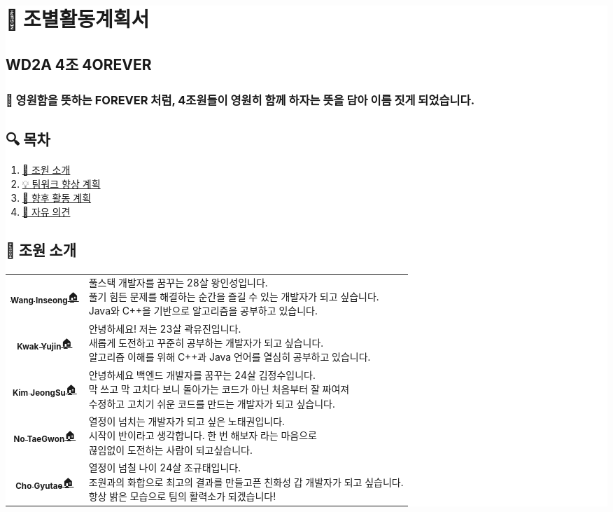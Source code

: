 # 📢 조별활동계획서 

## WD2A 4조 4OREVER
### 🐾 영원함을 뜻하는 FOREVER 처럼, 4조원들이 영원히 함께 하자는 뜻을 담아 이름 짓게 되었습니다.



## 🔍 목차
1. [🧐 조원 소개](#-%EC%A1%B0%EC%9B%90-%EC%86%8C%EA%B0%9C) 
2. [💡 팀워크 향상 계획](#-%ED%8C%80%EC%9B%8C%ED%81%AC-%ED%96%A5%EC%83%81-%EA%B3%84%ED%9A%8D)
3. [🚩 향후 활동 계획](#-%ED%8C%80%EC%9B%8C%ED%81%AC-%ED%96%A5%EC%83%81-%EA%B3%84%ED%9A%8D)
4. [🎤 자유 의견](#-%EC%9E%90%EC%9C%A0-%EC%9D%98%EA%B2%AC)


## 🧐 조원 소개
<table>
  <tr>
    <td align="center"><a href=https://github.com/tkdrms4585><img src="https://avatars.githubusercontent.com/u/76689529?v=4" width="100px;" alt=""/><br /><sub><b>Wang Inseong</b></sub>🏠</a></td>
    <td>
    풀스택 개발자를 꿈꾸는 28살 왕인성입니다. <br> 
    풀기 힘든 문제를 해결하는 순간을 즐길 수 있는 개발자가 되고 싶습니다. <br>
    Java와 C++을 기반으로 알고리즘을 공부하고 있습니다.<br>
    </td>
  </tr>
  <tr> 
    <td align="center"><a href=https://github.com/ooyniz><img src="https://avatars.githubusercontent.com/u/102000749?s=400&u=e37dfcd4c2198dacdea46fe91161c03108738ecb&v=4" width="100px;" alt=""/><br /><sub><b>Kwak Yujin</b></sub>🏠</a></td>
    <td> 
    안녕하세요! 저는 23살 곽유진입니다.  <br> 
    새롭게 도전하고 꾸준히 공부하는 개발자가 되고 싶습니다.<br>
    알고리즘 이해를 위해 C++과 Java 언어를 열심히 공부하고 있습니다. <br>
    </td>
  </tr>
  <tr>
    <td align="center"><a href=https://github.com/YJU-KimJeongSu><img src="https://avatars.githubusercontent.com/u/103088862?v=4" width="100px;" alt=""/><br /><sub><b>Kim JeongSu</b></sub>🏠</a></td>  
    <td> 
    안녕하세요 백엔드 개발자를 꿈꾸는 24살 김정수입니다. <br>
    막 쓰고 막 고치다 보니 돌아가는 코드가 아닌 처음부터 잘 짜여져 <br>
    수정하고 고치기 쉬운 코드를 만드는 개발자가 되고 싶습니다. <br>
    </td>
  </tr>
 <tr>
    <td align="center"><a href=https://github.com/NoTaeGwon><img src="https://avatars.githubusercontent.com/u/103228982?v=4" width="100px;" alt=""/><br /><sub><b>No TaeGwon</b></sub>🏠</a></td>  
    <td> 
    열정이 넘치는 개발자가 되고 싶은 노태권입니다. <br>
    시작이 반이라고 생각합니다. 한 번 해보자 라는 마음으로<br>
    끊임없이 도전하는 사람이 되고싶습니다. <br>
    </td>
  </tr>
  <tr>
    <td align="center"><a href=https://github.com/cchrbxo><img src="https://avatars.githubusercontent.com/u/102796551?v=4" width="100px;" alt=""/><br /><sub><b>Cho Gyutae</b></sub>🏠</a></td>  
    <td> 
    열정이 넘칠 나이 24살 조규태입니다. <br>
    조원과의 화합으로 최고의 결과를 만들고픈 친화성 갑 개발자가 되고 싶습니다.  <br>
    항상 밝은 모습으로 팀의 활력소가 되겠습니다! 
    </td>
  </tr>
  <tr>